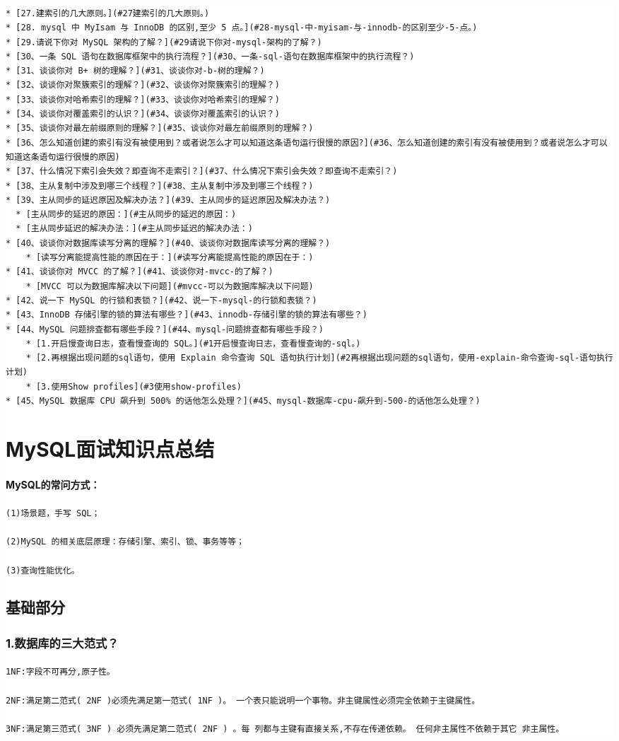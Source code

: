     * [27.建索引的几大原则。](#27建索引的几大原则。)
    * [28. mysql 中 MyIsam 与 InnoDB 的区别,至少 5 点。](#28-mysql-中-myisam-与-innodb-的区别至少-5-点。)
    * [29.请说下你对 MySQL 架构的了解？](#29请说下你对-mysql-架构的了解？)
    * [30、一条 SQL 语句在数据库框架中的执行流程？](#30、一条-sql-语句在数据库框架中的执行流程？)
    * [31、谈谈你对 B+ 树的理解？](#31、谈谈你对-b-树的理解？)
    * [32、谈谈你对聚簇索引的理解？](#32、谈谈你对聚簇索引的理解？)
    * [33、谈谈你对哈希索引的理解？](#33、谈谈你对哈希索引的理解？)
    * [34、谈谈你对覆盖索引的认识？](#34、谈谈你对覆盖索引的认识？)
    * [35、谈谈你对最左前缀原则的理解？](#35、谈谈你对最左前缀原则的理解？)
    * [36、怎么知道创建的索引有没有被使用到？或者说怎么才可以知道这条语句运行很慢的原因?](#36、怎么知道创建的索引有没有被使用到？或者说怎么才可以知道这条语句运行很慢的原因)
    * [37、什么情况下索引会失效？即查询不走索引？](#37、什么情况下索引会失效？即查询不走索引？)
    * [38、主从复制中涉及到哪三个线程？](#38、主从复制中涉及到哪三个线程？)
    * [39、主从同步的延迟原因及解决办法？](#39、主从同步的延迟原因及解决办法？)
      * [主从同步的延迟的原因：](#主从同步的延迟的原因：)
      * [主从同步延迟的解决办法：](#主从同步延迟的解决办法：)
    * [40、谈谈你对数据库读写分离的理解？](#40、谈谈你对数据库读写分离的理解？)
        * [读写分离能提高性能的原因在于：](#读写分离能提高性能的原因在于：)
    * [41、谈谈你对 MVCC 的了解？](#41、谈谈你对-mvcc-的了解？)
        * [MVCC 可以为数据库解决以下问题](#mvcc-可以为数据库解决以下问题)
    * [42、说一下 MySQL 的行锁和表锁？](#42、说一下-mysql-的行锁和表锁？)
    * [43、InnoDB 存储引擎的锁的算法有哪些？](#43、innodb-存储引擎的锁的算法有哪些？)
    * [44、MySQL 问题排查都有哪些手段？](#44、mysql-问题排查都有哪些手段？)
        * [1.开启慢查询日志，查看慢查询的 SQL。](#1开启慢查询日志，查看慢查询的-sql。)
        * [2.再根据出现问题的sql语句，使用 Explain 命令查询 SQL 语句执行计划](#2再根据出现问题的sql语句，使用-explain-命令查询-sql-语句执行计划)
        * [3.使用Show profiles](#3使用show-profiles)
    * [45、MySQL 数据库 CPU 飙升到 500% 的话他怎么处理？](#45、mysql-数据库-cpu-飙升到-500-的话他怎么处理？)


# MySQL面试知识点总结

 

#### MySQL的常问方式：

```
(1)场景题，手写 SQL；

(2)MySQL 的相关底层原理：存储引擎、索引、锁、事务等等；

(3)查询性能优化。
```

 

 

## 基础部分

### 1.数据库的三大范式？

```
1NF:字段不可再分,原子性。      

2NF:满足第二范式( 2NF )必须先满足第一范式( 1NF )。 一个表只能说明一个事物。非主键属性必须完全依赖于主键属性。      

3NF:满足第三范式( 3NF ) 必须先满足第二范式( 2NF ) 。每 列都与主键有直接关系,不存在传递依赖。 任何非主属性不依赖于其它 非主属性。
```
